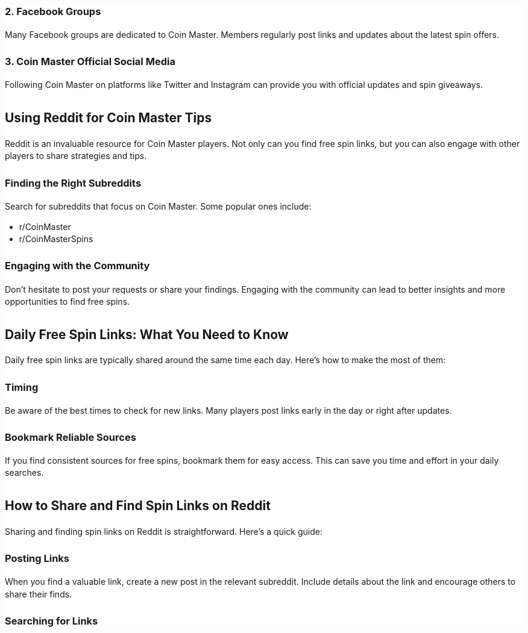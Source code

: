 ### 2. Facebook Groups

Many Facebook groups are dedicated to Coin Master. Members regularly post links and updates about the latest spin offers.

### 3. Coin Master Official Social Media

Following Coin Master on platforms like Twitter and Instagram can provide you with official updates and spin giveaways.

## Using Reddit for Coin Master Tips

Reddit is an invaluable resource for Coin Master players. Not only can you find free spin links, but you can also engage with other players to share strategies and tips.

### Finding the Right Subreddits

Search for subreddits that focus on Coin Master. Some popular ones include:
- r/CoinMaster
- r/CoinMasterSpins

### Engaging with the Community

Don’t hesitate to post your requests or share your findings. Engaging with the community can lead to better insights and more opportunities to find free spins.

## Daily Free Spin Links: What You Need to Know

Daily free spin links are typically shared around the same time each day. Here’s how to make the most of them:

### Timing

Be aware of the best times to check for new links. Many players post links early in the day or right after updates.

### Bookmark Reliable Sources

If you find consistent sources for free spins, bookmark them for easy access. This can save you time and effort in your daily searches.

## How to Share and Find Spin Links on Reddit

Sharing and finding spin links on Reddit is straightforward. Here’s a quick guide:

### Posting Links

When you find a valuable link, create a new post in the relevant subreddit. Include details about the link and encourage others to share their finds.

### Searching for Links
